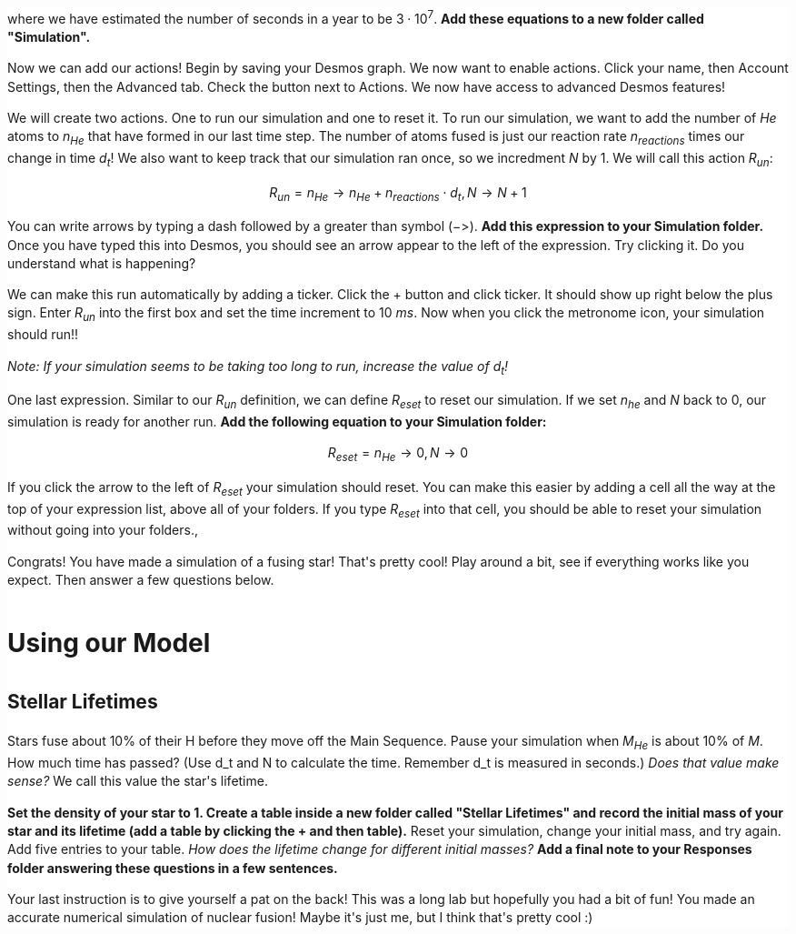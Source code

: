 where we have estimated the number of seconds in a year to be $3\cdot 10^7$. **Add these equations to a new folder called "Simulation".**

Now we can add our actions! Begin by saving your Desmos graph. We now want to enable actions. Click your name, then Account Settings, then the Advanced tab. Check the button next to Actions. We now have access to advanced Desmos features!

We will create two actions. One to run our simulation and one to reset it. To run our simulation, we want to add the number of $He$ atoms to $n_{He}$ that have formed in our last time step. The number of atoms fused is just our reaction rate $n_{reactions}$ times our change in time $d_t$! We also want to keep track that our simulation ran once, so we incredment $N$ by $1$. We will call this action $R_{un}$:

$$R_{un}=n_{He}\to n_{He}+n_{reactions}\cdot d_{t},N\to N+1$$

You can write arrows by typing a dash followed by a greater than symbol ($->$). **Add this expression to your Simulation folder.** Once you have typed this into Desmos, you should see an arrow appear to the left of the expression. Try clicking it. Do you understand what is happening?

We can make this run automatically by adding a ticker. Click the $+$ button and click ticker. It should show up right below the plus sign. Enter $R_{un}$ into the first box and set the time increment to $10~ms$. Now when you click the metronome icon, your simulation should run!!

*Note: If your simulation seems to be taking too long to run, increase the value of $d_t$!*

One last expression. Similar to our $R_{un}$ definition, we can define $R_{eset}$ to reset our simulation. If we set $n_{he}$ and $N$ back to $0$, our simulation is ready for another run. **Add the following equation to your Simulation folder:**

$$R_{eset}=n_{He}\to0,N\to0$$

If you click the arrow to the left of $R_{eset}$ your simulation should reset. You can make this easier by adding a cell all the way at the top of your expression list, above all of your folders. If you type $R_{eset}$ into that cell, you should be able to reset your simulation without going into your folders.,

Congrats! You have made a simulation of a fusing star! That's pretty cool! Play around a bit, see if everything works like you expect. Then answer a few questions below.

# Using our Model

## Stellar Lifetimes

Stars fuse about 10% of their H before they move off the Main Sequence. Pause your simulation when $M_{He}$ is about $10\%$ of $M$. How much time has passed? (Use d_t and N to calculate the time. Remember d_t is measured in seconds.) *Does that value make sense?* We call this value the star's lifetime.

**Set the density of your star to $1$. Create a table inside a new folder called "Stellar Lifetimes" and record the initial mass of your star and its lifetime (add a table by clicking the + and then table).** Reset your simulation, change your initial mass, and try again. Add five entries to your table. *How does the lifetime change for different initial masses?* **Add a final note to your Responses folder answering these questions in a few sentences.**

Your last instruction is to give yourself a pat on the back! This was a long lab but hopefully you had a bit of fun! You made an accurate numerical simulation of nuclear fusion! Maybe it's just me, but I think that's pretty cool :) 
